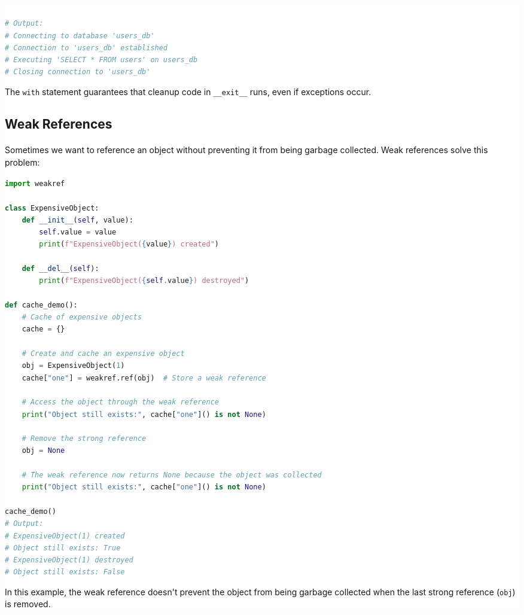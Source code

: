 ```python

# Output:
# Connecting to database 'users_db'
# Connection to 'users_db' established
# Executing 'SELECT * FROM users' on users_db
# Closing connection to 'users_db'
```

The `with` statement guarantees that cleanup code in `__exit__` runs, even if exceptions occur.

## Weak References

Sometimes we want to reference an object without preventing it from being garbage collected. Weak references solve this problem:

```python
import weakref

class ExpensiveObject:
    def __init__(self, value):
        self.value = value
        print(f"ExpensiveObject({value}) created")
  
    def __del__(self):
        print(f"ExpensiveObject({self.value}) destroyed")

def cache_demo():
    # Cache of expensive objects
    cache = {}
  
    # Create and cache an expensive object
    obj = ExpensiveObject(1)
    cache["one"] = weakref.ref(obj)  # Store a weak reference
  
    # Access the object through the weak reference
    print("Object still exists:", cache["one"]() is not None)
  
    # Remove the strong reference
    obj = None
  
    # The weak reference now returns None because the object was collected
    print("Object still exists:", cache["one"]() is not None)

cache_demo()
# Output:
# ExpensiveObject(1) created
# Object still exists: True
# ExpensiveObject(1) destroyed
# Object still exists: False
```

In this example, the weak reference doesn't prevent the object from being garbage collected when the last strong reference (`obj`) is removed.
